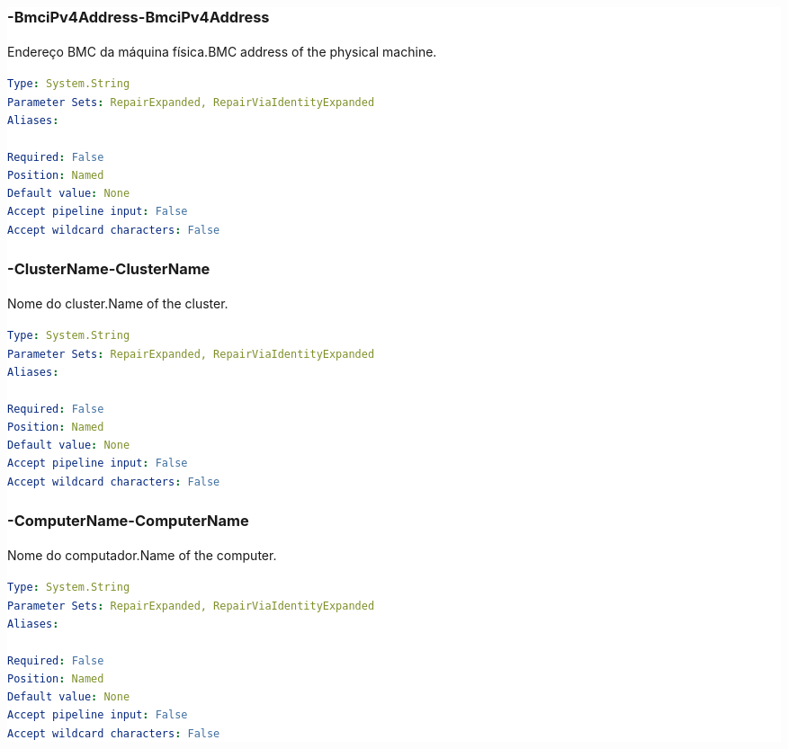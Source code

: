 ### <span data-ttu-id="bd866-122">-BmciPv4Address</span><span class="sxs-lookup"><span data-stu-id="bd866-122">-BmciPv4Address</span></span>
<span data-ttu-id="bd866-123">Endereço BMC da máquina física.</span><span class="sxs-lookup"><span data-stu-id="bd866-123">BMC address of the physical machine.</span></span>

```yaml
Type: System.String
Parameter Sets: RepairExpanded, RepairViaIdentityExpanded
Aliases:

Required: False
Position: Named
Default value: None
Accept pipeline input: False
Accept wildcard characters: False

```

### <span data-ttu-id="bd866-124">-ClusterName</span><span class="sxs-lookup"><span data-stu-id="bd866-124">-ClusterName</span></span>
<span data-ttu-id="bd866-125">Nome do cluster.</span><span class="sxs-lookup"><span data-stu-id="bd866-125">Name of the cluster.</span></span>

```yaml
Type: System.String
Parameter Sets: RepairExpanded, RepairViaIdentityExpanded
Aliases:

Required: False
Position: Named
Default value: None
Accept pipeline input: False
Accept wildcard characters: False

```

### <span data-ttu-id="bd866-126">-ComputerName</span><span class="sxs-lookup"><span data-stu-id="bd866-126">-ComputerName</span></span>
<span data-ttu-id="bd866-127">Nome do computador.</span><span class="sxs-lookup"><span data-stu-id="bd866-127">Name of the computer.</span></span>

```yaml
Type: System.String
Parameter Sets: RepairExpanded, RepairViaIdentityExpanded
Aliases:

Required: False
Position: Named
Default value: None
Accept pipeline input: False
Accept wildcard characters: False

```
